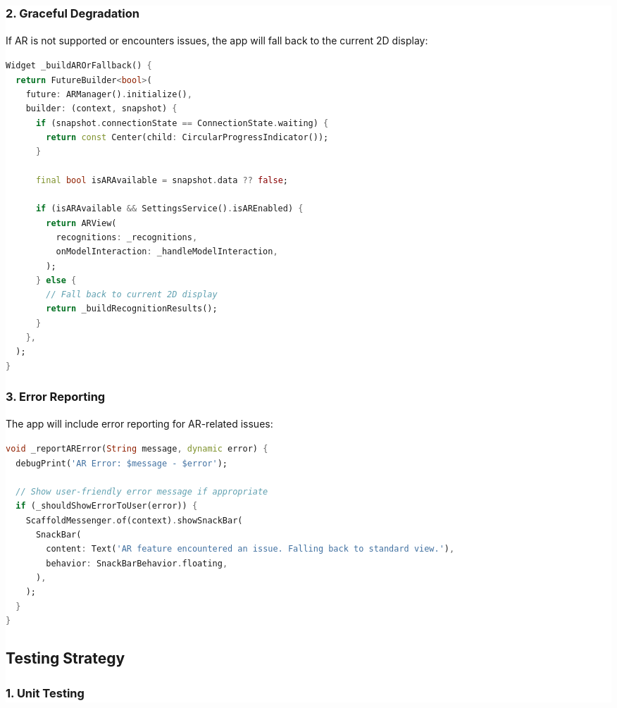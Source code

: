 ### 2. Graceful Degradation

If AR is not supported or encounters issues, the app will fall back to the current 2D display:

```dart
Widget _buildAROrFallback() {
  return FutureBuilder<bool>(
    future: ARManager().initialize(),
    builder: (context, snapshot) {
      if (snapshot.connectionState == ConnectionState.waiting) {
        return const Center(child: CircularProgressIndicator());
      }
      
      final bool isARAvailable = snapshot.data ?? false;
      
      if (isARAvailable && SettingsService().isAREnabled) {
        return ARView(
          recognitions: _recognitions,
          onModelInteraction: _handleModelInteraction,
        );
      } else {
        // Fall back to current 2D display
        return _buildRecognitionResults();
      }
    },
  );
}
```

### 3. Error Reporting

The app will include error reporting for AR-related issues:

```dart
void _reportARError(String message, dynamic error) {
  debugPrint('AR Error: $message - $error');
  
  // Show user-friendly error message if appropriate
  if (_shouldShowErrorToUser(error)) {
    ScaffoldMessenger.of(context).showSnackBar(
      SnackBar(
        content: Text('AR feature encountered an issue. Falling back to standard view.'),
        behavior: SnackBarBehavior.floating,
      ),
    );
  }
}
```

## Testing Strategy

### 1. Unit Testing
